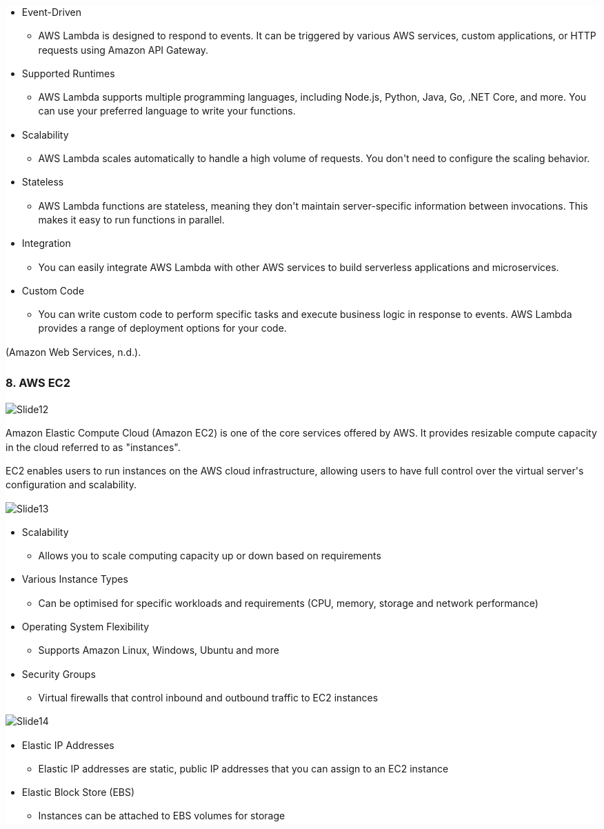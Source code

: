+ Event-Driven
  + AWS Lambda is designed to respond to events. It can be triggered by various AWS services, custom applications, or HTTP requests using Amazon API Gateway.

+ Supported Runtimes
  +  AWS Lambda supports multiple programming languages, including Node.js, Python, Java, Go, .NET Core, and more. You can use your preferred language to write your functions.

+ Scalability
  +  AWS Lambda scales automatically to handle a high volume of requests. You don't need to configure the scaling behavior.

+ Stateless
  + AWS Lambda functions are stateless, meaning they don't maintain server-specific information between invocations. This makes it easy to run functions in parallel.

+ Integration
  + You can easily integrate AWS Lambda with other AWS services to build serverless applications and microservices.

+ Custom Code
  + You can write custom code to perform specific tasks and execute business logic in response to events. AWS Lambda provides a range of deployment options for your code.

(Amazon Web Services, n.d.).

### 8. AWS EC2
![Slide12](https://github.com/NickPaterson/AWS-Cloud-Services/assets/46958743/fa85fd8a-a7aa-4798-a1e2-1e683c633169)

Amazon Elastic Compute Cloud (Amazon EC2) is one of the core services offered by AWS. It provides resizable compute capacity in the cloud referred to as "instances".

EC2 enables users to run instances on the AWS cloud infrastructure, allowing users to have full control over the virtual server's configuration and scalability.

![Slide13](https://github.com/NickPaterson/AWS-Cloud-Services/assets/46958743/d151876a-b0a2-4bdd-8e4b-54f03242c84b)

+ Scalability ​
  + Allows you to scale computing capacity up or down based on requirements​

+ Various Instance Types​
  + Can be optimised for specific workloads and requirements (CPU, memory, storage and network performance)​

+ Operating System Flexibility ​
  + Supports Amazon Linux, Windows, Ubuntu and more ​

+ Security Groups​
  + Virtual firewalls that control inbound and outbound traffic to EC2 instances​
    
![Slide14](https://github.com/NickPaterson/AWS-Cloud-Services/assets/46958743/86eebdb5-7043-4ee8-b9fe-ae37107fe5ca)

+ Elastic IP Addresses​
  + Elastic IP addresses are static, public IP addresses that you can assign to an EC2 instance​

+ Elastic Block Store (EBS)​
  + Instances can be attached to EBS volumes for storage​
